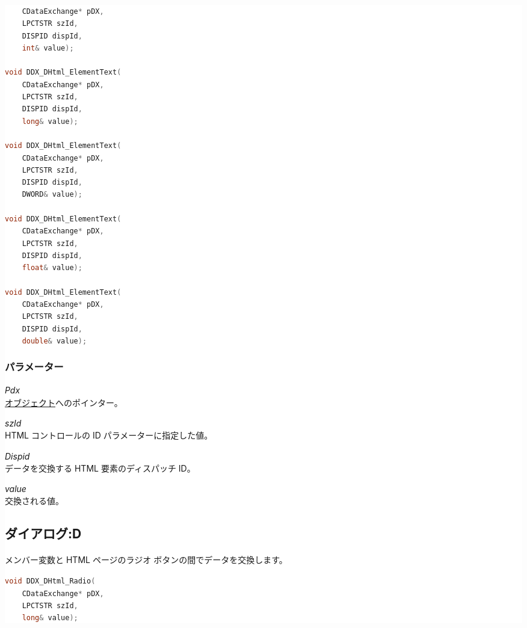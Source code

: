 ```cpp
    CDataExchange* pDX,
    LPCTSTR szId,
    DISPID dispId,
    int& value);

void DDX_DHtml_ElementText(
    CDataExchange* pDX,
    LPCTSTR szId,
    DISPID dispId,
    long& value);

void DDX_DHtml_ElementText(
    CDataExchange* pDX,
    LPCTSTR szId,
    DISPID dispId,
    DWORD& value);

void DDX_DHtml_ElementText(
    CDataExchange* pDX,
    LPCTSTR szId,
    DISPID dispId,
    float& value);

void DDX_DHtml_ElementText(
    CDataExchange* pDX,
    LPCTSTR szId,
    DISPID dispId,
    double& value);
```

### <a name="parameters"></a>パラメーター

*Pdx*<br/>
[オブジェクト](../../mfc/reference/cdataexchange-class.md)へのポインター。

*szId*<br/>
HTML コントロールの ID パラメーターに指定した値。

*Dispid*<br/>
データを交換する HTML 要素のディスパッチ ID。

*value*<br/>
交換される値。

## <a name="cdhtmldialogddx_dhtml_radio"></a><a name="ddx_dhtml_radio"></a>ダイアログ:D

メンバー変数と HTML ページのラジオ ボタンの間でデータを交換します。

```cpp
void DDX_DHtml_Radio(
    CDataExchange* pDX,
    LPCTSTR szId,
    long& value);
```

